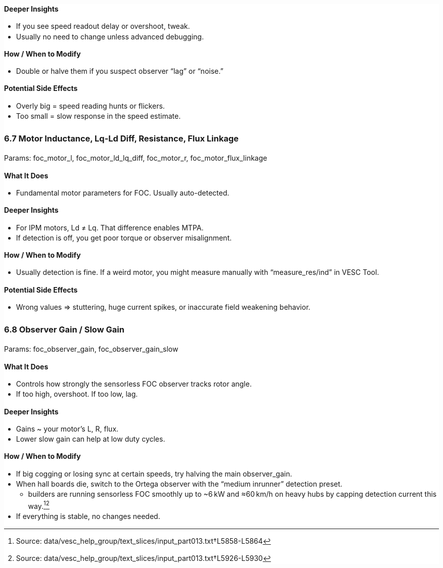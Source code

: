 **Deeper Insights**

- If you see speed readout delay or overshoot, tweak. 
- Usually no need to change unless advanced debugging.

**How / When to Modify**

- Double or halve them if you suspect observer “lag” or “noise.”

**Potential Side Effects**

- Overly big = speed reading hunts or flickers. 
- Too small = slow response in the speed estimate.


### 6.7 Motor Inductance, Lq-Ld Diff, Resistance, Flux Linkage

Params: foc_motor_l, foc_motor_ld_lq_diff, foc_motor_r, foc_motor_flux_linkage

**What It Does**

- Fundamental motor parameters for FOC. Usually auto-detected.

**Deeper Insights**

- For IPM motors, Ld ≠ Lq. That difference enables MTPA. 
- If detection is off, you get poor torque or observer misalignment.

**How / When to Modify**

- Usually detection is fine. If a weird motor, you might measure manually with “measure_res/ind” in VESC Tool.

**Potential Side Effects**

- Wrong values => stuttering, huge current spikes, or inaccurate field weakening behavior.


### 6.8 Observer Gain / Slow Gain

Params: foc_observer_gain, foc_observer_gain_slow

**What It Does**

- Controls how strongly the sensorless FOC observer tracks rotor angle. 
- If too high, overshoot. If too low, lag.

**Deeper Insights**

- Gains ~ your motor’s L, R, flux. 
- Lower slow gain can help at low duty cycles.

**How / When to Modify**

- If big cogging or losing sync at certain speeds, try halving the main observer_gain.
- When hall boards die, switch to the Ortega observer with the “medium inrunner” detection preset.
  - builders are running sensorless FOC smoothly up to ~6 kW and ≈60 km/h on heavy hubs by capping detection current this way.[^17][^18]
- If everything is stable, no changes needed.


[^makerbase-current]: Multiple builders found Makerbase 75100 controllers reporting only half to one-third of the programmed battery current, forcing them to validate limits with smart-BMS telemetry or clamp meters before raising power targets.[^32][^33]
[^makerbase-cap-fix]: Reviewers noted that bolting additional capacitance onto the 12 V/5 V rails of Flipsky and Makerbase hardware reduced brownouts and restored trustworthy telemetry before any current-limit tuning.[^34]
[^vesc-power]: SmartDisplay telemetry revealed that VESC Tool real-time power overshoots true pack watts by 10 kW+ unless you add ≥100 ms filtering, so builders verify limits with external meters before trusting GUI peaks.[^35]
[^spintend-606]: Updating Spintend 100/100 controllers to VESC Tool 6.06 left some builds motionless until they downgraded to 6.05 and capped phase current near 130 A / ABS 180 A, underscoring the need to record firmware alongside current limits.[^36][^37]
[^spintend-85150-cap]: Matthew’s Spintend 85150 logs plateaued near 150 A battery despite 210–280 A commands, implying firmware ABS caps or BMS intervention before the hardware truly saturates.
[^regen-sizing]: Community guidance for unknown OEM packs recommends starting regen at −5 A to −10 A and increasing only after confirming BMS charge ratings and wiring health, rather than assuming large Laotie/Zero batteries can absorb high current bursts.[^39]
[^fw-regen]: Field-weakening and long downhills were shown to spike bus voltage on Spintend builds, so riders log pack voltage/temperature while testing regen to avoid surprise BMS cutoffs or controller faults.[^40]
[^fw-loss]: Riders estimate roughly 25 % higher losses when field weakening is active, backing off when logs show efficiency plunging during high-speed pulls.[^41]
[^fw-heat]: MP2 builders recorded about 1.5× stator heat rise under field-weakening compared with non-FW runs, motivating them to skip FW until additional cooling is installed.[^42]
[^fw-rion]: Jesús’s 24 S Rion experiments showed front-wheel spin near 120 km/h and returning grinding faults whenever phase current and field weakening were maxed simultaneously, prompting a retreat to ~200 A settings before further tests.[^43]
[^fw-zero]: Dropping FW to zero only for efficiency forced the controller to replace the lost speed with extra phase amps, sending case temps from 46 °C to 55 °C within 15 minutes.
[^fw-halo]: Halo 60H testing at 350 A phase plus 125 A FW triggered 15–20 km/h stutter until the rider rechecked hall sensors and trimmed phase amps, highlighting saturation-compensation tuning before leaning on high FW numbers.[^45]
[^1]: Source: data/vesc_help_group/text_slices/input_part014.txt†L10429-L10498
[^2]: Source: data/vesc_help_group/text_slices/input_part014.txt†L10456-L10498
[^3]: Source: data/vesc_help_group/text_slices/input_part014.txt†L10429-L10437
[^4]: Source: data/vesc_help_group/text_slices/input_part014.txt†L10456-L10532
[^5]: Source: knowledge/notes/input_part003_review.md†L138-L138
[^6]: Source: data/vesc_help_group/text_slices/input_part009.txt†L9504-L9514
[^7]: Source: data/vesc_help_group/text_slices/input_part014.txt†L10498-L10532
[^8]: Source: knowledge/notes/input_part005_review.md†L151-L151
[^9]: Source: knowledge/notes/input_part005_review.md†L366-L373
[^10]: Source: knowledge/notes/input_part005_review.md†L374-L376
[^11]: Source: knowledge/notes/input_part010_review.md†L398-L399
[^12]: Source: knowledge/notes/input_part003_review.md†L104-L104
[^13]: Source: knowledge/notes/input_part010_review.md†L254-L255
[^14]: Source: data/vesc_help_group/text_slices/input_part001.txt†L7351-L7415
[^15]: Source: knowledge/notes/input_part014_review.md†L4211-L4215
[^16]: Source: knowledge/notes/input_part003_review.md†L105-L105
[^17]: Source: data/vesc_help_group/text_slices/input_part013.txt†L5858-L5864
[^18]: Source: data/vesc_help_group/text_slices/input_part013.txt†L5926-L5930
[^19]: Source: knowledge/notes/input_part010_review.md†L38-L39
[^20]: Source: data/vesc_help_group/text_slices/input_part001.txt†L6990-L7058
[^21]: Source: data/vesc_help_group/text_slices/input_part001.txt†L7003-L7028
[^22]: Source: data/vesc_help_group/text_slices/input_part001.txt†L7220-L7256
[^23]: Source: data/vesc_help_group/text_slices/input_part001.txt†L6860-L6899
[^24]: Source: knowledge/notes/input_part014_review.md†L124-L124
[^25]: Source: data/vesc_help_group/text_slices/input_part003.txt†L9688-L9748
[^26]: Source: data/vesc_help_group/text_slices/input_part003.txt†L19680-L19699
[^27]: Source: data/vesc_help_group/text_slices/input_part003.txt†L9725-L9748
[^28]: Source: data/vesc_help_group/text_slices/input_part003.txt†L10215-L10280
[^29]: Source: data/vesc_help_group/text_slices/input_part003.txt†L10383-L10407
[^30]: Source: data/vesc_help_group/text_slices/input_part003.txt†L11586-L11610
[^31]: Source: data/vesc_help_group/text_slices/input_part003.txt†L12565-L12640
[^32]: Source: knowledge/notes/input_part005_review.md†L75-L76
[^33]: Source: knowledge/notes/input_part005_review.md†L106-L106
[^34]: Source: knowledge/notes/input_part005_review.md†L494-L520
[^35]: Source: knowledge/notes/input_part014_review.md†L2140-L2154
[^36]: Source: knowledge/notes/input_part012_review.md†L80-L82
[^37]: Source: data/vesc_help_group/text_slices/input_part014.txt†L10587-L10605
[^38]: Source: knowledge/notes/input_part011_review.md†L353-L353
[^39]: Source: knowledge/notes/input_part005_review.md†L25-L25
[^40]: Source: knowledge/notes/input_part005_review.md†L259-L259
[^41]: Source: knowledge/notes/input_part002_review.md†L68-L70
[^42]: Source: knowledge/notes/input_part010_review.md†L71-L72
[^43]: Source: knowledge/notes/input_part007_review.md†L52-L55
[^44]: Source: knowledge/notes/input_part012_review.md†L10882-L10888
[^45]: Source: knowledge/notes/input_part012_review.md†L10916-L10946
[^46]: Source: data/vesc_help_group/text_slices/input_part010.txt†L11314-L11320
[^47]: Source: data/vesc_help_group/text_slices/input_part010.txt†L11321-L11331
[^48]: Source: knowledge/notes/input_part010_review.md†L523-L527
[^49]: Source: knowledge/notes/input_part011_review.md†L621-L728
[^50]: Source: knowledge/notes/input_part013_review.md†L329-L337
[^51]: Source: knowledge/notes/input_part012_review.md†L423-L431
[^52]: Source: knowledge/notes/input_part005_review.md†L202-L214